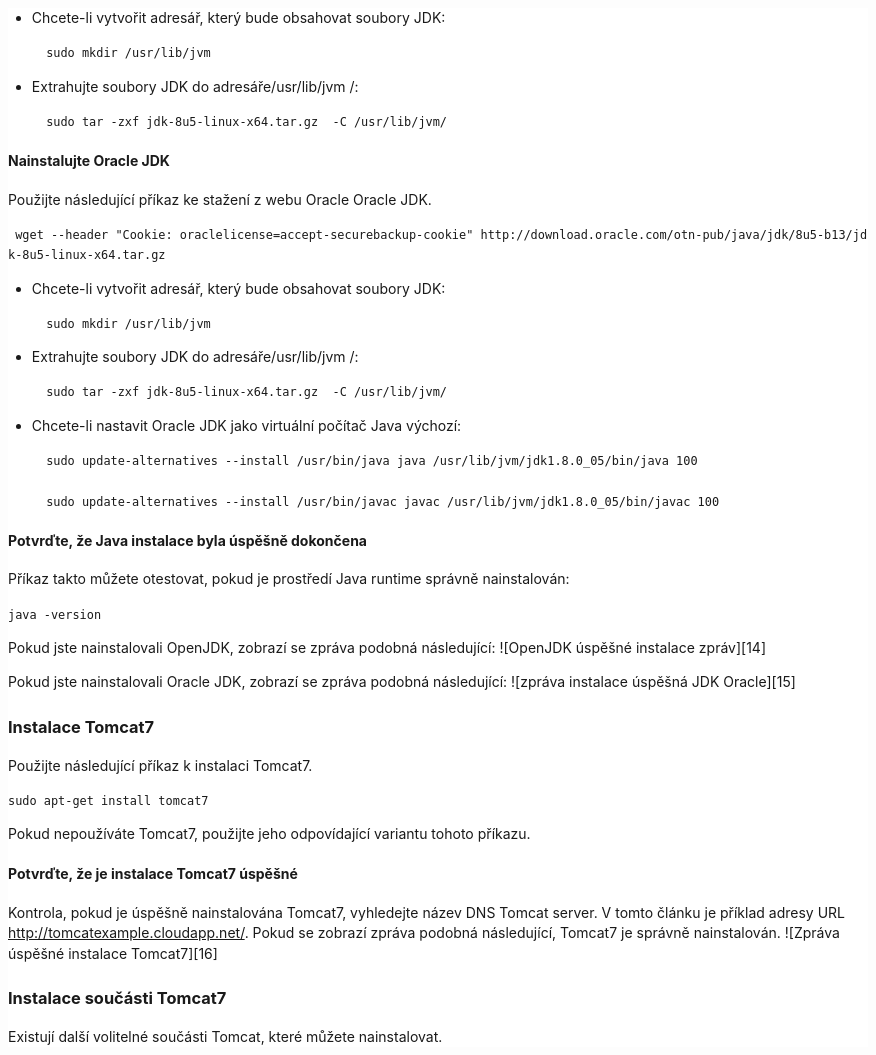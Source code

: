 * Chcete-li vytvořit adresář, který bude obsahovat soubory JDK:  

        sudo mkdir /usr/lib/jvm  
* Extrahujte soubory JDK do adresáře/usr/lib/jvm /:  

        sudo tar -zxf jdk-8u5-linux-x64.tar.gz  -C /usr/lib/jvm/

#### <a name="install-oracle-jdk"></a>Nainstalujte Oracle JDK


Použijte následující příkaz ke stažení z webu Oracle Oracle JDK.  

     wget --header "Cookie: oraclelicense=accept-securebackup-cookie" http://download.oracle.com/otn-pub/java/jdk/8u5-b13/jdk-8u5-linux-x64.tar.gz  
* Chcete-li vytvořit adresář, který bude obsahovat soubory JDK:  

        sudo mkdir /usr/lib/jvm  
* Extrahujte soubory JDK do adresáře/usr/lib/jvm /:  

        sudo tar -zxf jdk-8u5-linux-x64.tar.gz  -C /usr/lib/jvm/  
* Chcete-li nastavit Oracle JDK jako virtuální počítač Java výchozí:  

        sudo update-alternatives --install /usr/bin/java java /usr/lib/jvm/jdk1.8.0_05/bin/java 100  

        sudo update-alternatives --install /usr/bin/javac javac /usr/lib/jvm/jdk1.8.0_05/bin/javac 100  

#### <a name="confirm-that-java-installation-is-successful"></a>Potvrďte, že Java instalace byla úspěšně dokončena
Příkaz takto můžete otestovat, pokud je prostředí Java runtime správně nainstalován:  

    java -version  

Pokud jste nainstalovali OpenJDK, zobrazí se zpráva podobná následující: ![OpenJDK úspěšné instalace zpráv][14]

Pokud jste nainstalovali Oracle JDK, zobrazí se zpráva podobná následující: ![zpráva instalace úspěšná JDK Oracle][15]

### <a name="install-tomcat7"></a>Instalace Tomcat7
Použijte následující příkaz k instalaci Tomcat7.  

    sudo apt-get install tomcat7  

Pokud nepoužíváte Tomcat7, použijte jeho odpovídající variantu tohoto příkazu.  

#### <a name="confirm-that-tomcat7-installation-is-successful"></a>Potvrďte, že je instalace Tomcat7 úspěšné
Kontrola, pokud je úspěšně nainstalována Tomcat7, vyhledejte název DNS Tomcat server. V tomto článku je příklad adresy URL http://tomcatexample.cloudapp.net/. Pokud se zobrazí zpráva podobná následující, Tomcat7 je správně nainstalován.
![Zpráva úspěšné instalace Tomcat7][16]

### <a name="install-other-tomcat7-components"></a>Instalace součásti Tomcat7
Existují další volitelné součásti Tomcat, které můžete nainstalovat.  
